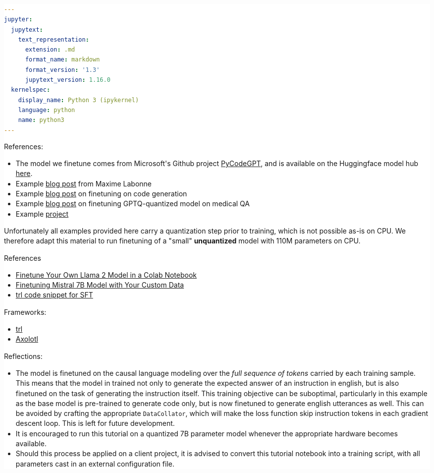 ```yaml
---
jupyter:
  jupytext:
    text_representation:
      extension: .md
      format_name: markdown
      format_version: '1.3'
      jupytext_version: 1.16.0
  kernelspec:
    display_name: Python 3 (ipykernel)
    language: python
    name: python3
---
```



References:
- The model we finetune comes from Microsoft's Github project [PyCodeGPT](https://github.com/microsoft/PyCodeGPT), and is available on the Huggingface model hub [here](https://huggingface.co/Daoguang/PyCodeGPT).
- Example [blog post](https://towardsdatascience.com/fine-tune-your-own-llama-2-model-in-a-colab-notebook-df9823a04a32) from Maxime Labonne
- Example [blog post](https://adithyask.medium.com/a-beginners-guide-to-fine-tuning-mistral-7b-instruct-model-0f39647b20fe) on finetuning on code generation
- Example [blog post](https://saankhya.medium.com/mistral-instruct-7b-finetuning-on-medmcqa-dataset-6ec2532b1ff1) on finetuning GPTQ-quantized model on medical QA
- Example [project](https://github.com/neuralwork/instruct-finetune-mistral/tree/main)

Unfortunately all examples provided here carry a quantization step prior to training, which is not possible as-is on CPU.
We therefore adapt this material to run finetuning of a "small" **unquantized** model with 110M parameters on CPU.

References
- [Finetune Your Own Llama 2 Model in a Colab Notebook](https://towardsdatascience.com/fine-tune-your-own-llama-2-model-in-a-colab-notebook-df9823a04a32)
- [Finetuning Mistral 7B Model with Your Custom Data](https://python.plainenglish.io/intruct-fine-tuning-mistral-7b-model-with-your-custom-data-7eb22921a483)
- [trl code snippet for SFT](https://github.com/huggingface/trl?tab=readme-ov-file#sfttrainer)

Frameworks:
- [trl](https://github.com/huggingface/trl)
- [Axolotl](https://github.com/OpenAccess-AI-Collective/axolotl)


Reflections:
- The model is finetuned on the causal language modeling over the _full sequence of tokens_ carried by each training sample. This means that the model in trained not only to generate the expected answer of an instruction in english, but is also finetuned on the task of generating the instruction itself. This training objective can be suboptimal, particularly in this example as the base model is pre-trained to generate code only, but is now finetuned to generate english utterances as well. This can be avoided by crafting the appropriate `DataCollator`, which will make the loss function skip instruction tokens in each gradient descent loop. This is left for future development.
- It is encouraged to run this tutorial on a quantized 7B parameter model whenever the appropriate hardware becomes available.
- Should this process be applied on a client project, it is advised to convert this tutorial notebook into a training script, with all parameters cast in an external configuration file.
